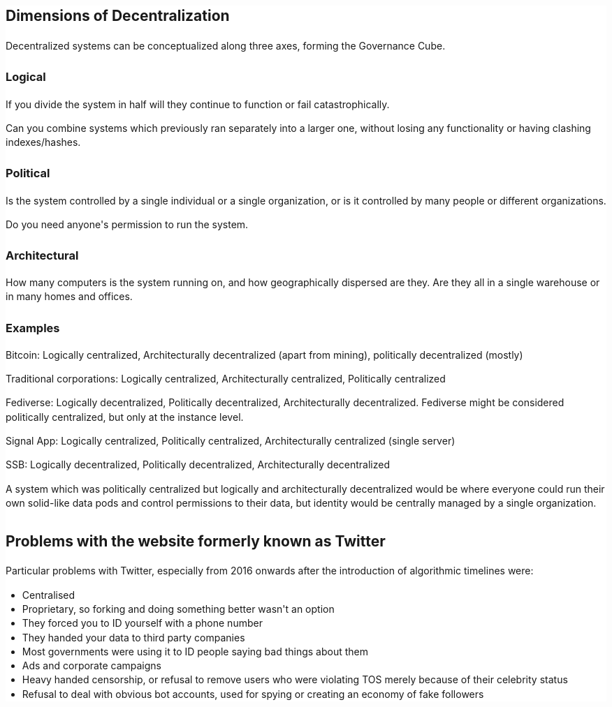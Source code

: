 ## Dimensions of Decentralization
Decentralized systems can be conceptualized along three axes, forming the Governance Cube.

### Logical
If you divide the system in half will they continue to function or fail catastrophically.

Can you combine systems which previously ran separately into a larger one, without losing any functionality or having clashing indexes/hashes.

### Political
Is the system controlled by a single individual or a single organization, or is it controlled by many people or different organizations.

Do you need anyone's permission to run the system.

### Architectural
How many computers is the system running on, and how geographically dispersed are they. Are they all in a single warehouse or in many homes and offices.

### Examples
Bitcoin: Logically centralized, Architecturally decentralized (apart from mining), politically decentralized (mostly)

Traditional corporations: Logically centralized, Architecturally centralized, Politically centralized

Fediverse: Logically decentralized, Politically decentralized, Architecturally decentralized. Fediverse might be considered politically centralized, but only at the instance level.

Signal App: Logically centralized, Politically centralized, Architecturally centralized (single server)

SSB: Logically decentralized, Politically decentralized, Architecturally decentralized

A system which was politically centralized but logically and architecturally decentralized would be where everyone could run their own solid-like data pods and control permissions to their data, but identity would be centrally managed by a single organization.

## Problems with the website formerly known as Twitter
Particular problems with Twitter, especially from 2016 onwards after the introduction of algorithmic timelines were:

 * Centralised
 * Proprietary, so forking and doing something better wasn't an option
 * They forced you to ID yourself with a phone number
 * They handed your data to third party companies
 * Most governments were using it to ID people saying bad things about them
 * Ads and corporate campaigns
 * Heavy handed censorship, or refusal to remove users who were violating TOS merely because of their celebrity status
 * Refusal to deal with obvious bot accounts, used for spying or creating an economy of fake followers
